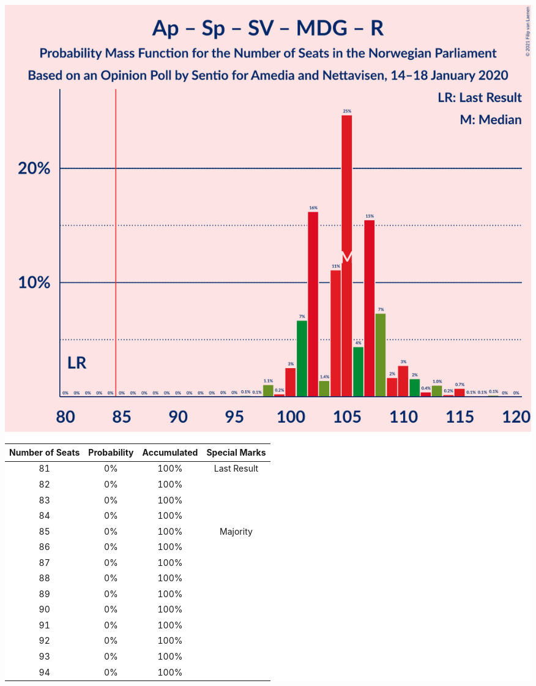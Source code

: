 ![Graph with seats probability mass function not yet produced](2020-01-18-Sentio-coalitions-seats-pmf-ap–sp–sv–mdg–r.png "Seats Probability Mass Function")

| Number of Seats | Probability | Accumulated | Special Marks |
|:---------------:|:-----------:|:-----------:|:-------------:|
| 81 | 0% | 100% | Last Result |
| 82 | 0% | 100% |  |
| 83 | 0% | 100% |  |
| 84 | 0% | 100% |  |
| 85 | 0% | 100% | Majority |
| 86 | 0% | 100% |  |
| 87 | 0% | 100% |  |
| 88 | 0% | 100% |  |
| 89 | 0% | 100% |  |
| 90 | 0% | 100% |  |
| 91 | 0% | 100% |  |
| 92 | 0% | 100% |  |
| 93 | 0% | 100% |  |
| 94 | 0% | 100% |  |